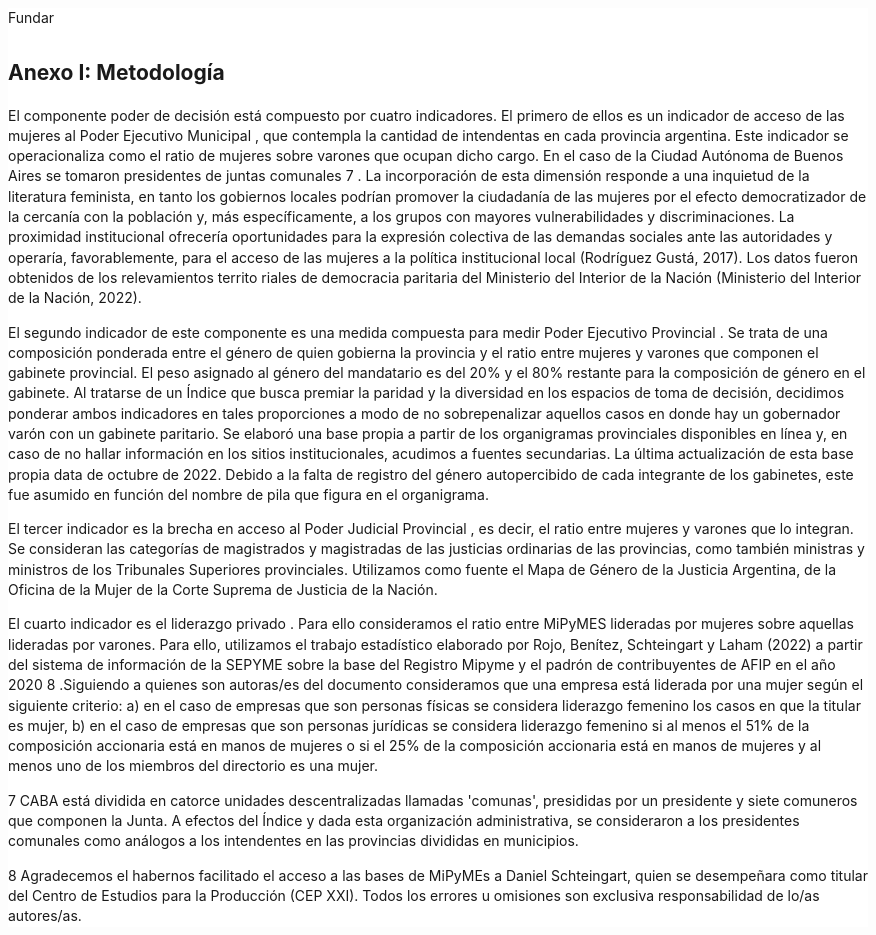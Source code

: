 Fundar

## Anexo I: Metodología

El componente poder de decisión está compuesto por cuatro indicadores. El primero de ellos es un indicador de acceso de las mujeres al Poder Ejecutivo Municipal , que contempla la cantidad de intendentas en cada provincia argentina. Este indicador se operacionaliza como el ratio de mujeres sobre varones que ocupan dicho cargo. En el caso de la Ciudad Autónoma de Buenos Aires se tomaron presidentes de juntas comunales 7 . La incorporación de esta dimensión responde a una inquietud de la literatura feminista, en tanto los gobiernos locales podrían promover la ciudadanía de las mujeres por el efecto democratizador de la cercanía con la población y, más específicamente, a los grupos con mayores vulnerabilidades y discriminaciones. La proximidad institucional ofrecería oportunidades para la expresión colectiva de las demandas sociales ante las autoridades y operaría, favorablemente, para el acceso de las mujeres a la política institucional local (Rodríguez Gustá, 2017). Los datos fueron obtenidos de los relevamientos territo riales de democracia paritaria del Ministerio del Interior de la Nación (Ministerio del Interior de la Nación, 2022).

El  segundo indicador de este componente es una medida compuesta para medir Poder Ejecutivo Provincial . Se trata de una composición ponderada entre el género de quien gobierna la provincia y el ratio entre mujeres y varones que componen el gabinete provincial. El peso asignado al género del mandatario es del 20% y el 80% restante para la composición de género en el gabinete. Al tratarse de un Índice que busca premiar la paridad y la diversidad en los espacios de toma de decisión, decidimos ponderar ambos indicadores en tales proporciones a modo de no sobrepenalizar aquellos casos en donde hay un gobernador varón con un gabinete paritario. Se elaboró una base propia a partir de los organigramas provinciales disponibles en línea y, en caso de no hallar información en los sitios institucionales, acudimos a fuentes secundarias. La última actualización de esta base propia data de octubre de 2022. Debido a la falta de registro del género autopercibido de cada integrante de los gabinetes, este  fue asumido en función del nombre de pila que figura en el organigrama.

El tercer indicador es la brecha en acceso al Poder Judicial Provincial , es decir, el ratio entre mujeres y varones que lo integran.  Se consideran las categorías de magistrados y magistradas de las justicias ordinarias de las provincias, como también ministras y ministros de los Tribunales Superiores provinciales. Utilizamos como fuente el Mapa de Género de la Justicia Argentina, de la Oficina de la Mujer de la Corte Suprema de Justicia de la Nación.

El cuarto indicador es el liderazgo privado . Para ello consideramos el ratio entre MiPyMES lideradas por mujeres sobre aquellas lideradas por varones. Para ello, utilizamos  el trabajo estadístico elaborado por Rojo, Benítez, Schteingart y Laham (2022) a partir del sistema de información de la SEPYME sobre la base del Registro Mipyme y el padrón de contribuyentes de AFIP en el año 2020 8 .Siguiendo a quienes son autoras/es del documento consideramos que una empresa está liderada por una mujer según el siguiente criterio: a) en el caso de empresas que son personas físicas se considera liderazgo femenino los casos en que la titular es mujer, b) en el caso de empresas que son personas jurídicas se considera liderazgo femenino si al menos el 51% de la composición accionaria está en manos de mujeres o si el 25% de la composición accionaria está en manos de mujeres y al menos uno de los miembros del directorio es una mujer.

7 CABA está dividida en catorce unidades descentralizadas llamadas 'comunas', presididas por un presidente y siete comuneros que componen la Junta. A efectos del Índice y dada esta organización administrativa, se consideraron a los presidentes comunales como análogos a los intendentes en las provincias divididas en municipios.

8 Agradecemos el habernos facilitado el acceso a las bases de MiPyMEs a Daniel Schteingart, quien se desempeñara como titular del Centro de Estudios para la Producción (CEP XXI). Todos los errores u omisiones son exclusiva responsabilidad de lo/as autores/as.

